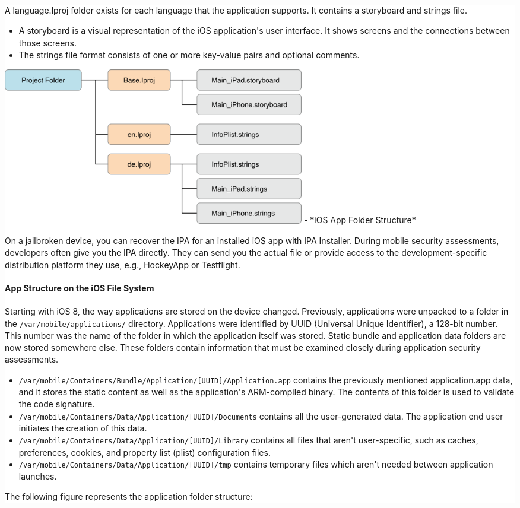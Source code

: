 A language.lproj folder exists for each language that the application supports. It contains a storyboard and strings file.
- A storyboard is a visual representation of the iOS application's user interface. It shows screens and the connections between those screens.
- The strings file format consists of one or more key-value pairs and optional comments.

<img src="Images/Chapters/0x06a/iOS_project_folder.png" width="500px"/>
- *iOS App Folder Structure*

On a jailbroken device, you can recover the IPA for an installed iOS app with [IPA Installer](https://github.com/autopear/ipainstaller "IPA Installer"). During mobile security assessments, developers often give you the IPA directly. They can send you the actual file or provide access to the development-specific distribution platform they use, e.g., [HockeyApp](https://hockeyapp.net/ "HockeyApp") or [Testflight](https://developer.apple.com/testflight/ "Testflight").

#### App Structure on the iOS File System

Starting with iOS 8, the way applications are stored on the device changed. Previously, applications were unpacked to a folder in the `/var/mobile/applications/` directory. Applications were identified by UUID (Universal Unique Identifier), a 128-bit number. This number was the name of the folder in which the application itself was stored. Static bundle and application data folders are now stored somewhere else. These folders contain information that must be examined closely during application security assessments.

- `/var/mobile/Containers/Bundle/Application/[UUID]/Application.app` contains the previously mentioned application.app data, and it stores the static content as well as the application's ARM-compiled binary. The contents of this folder is used to validate the code signature.
- `/var/mobile/Containers/Data/Application/[UUID]/Documents` contains all the user-generated data. The application end user initiates the creation of this data.
- `/var/mobile/Containers/Data/Application/[UUID]/Library` contains all files that aren't user-specific, such as caches, preferences, cookies, and property list (plist) configuration files.
- `/var/mobile/Containers/Data/Application/[UUID]/tmp` contains temporary files which aren't needed between application launches.

The following figure represents the application folder structure:
